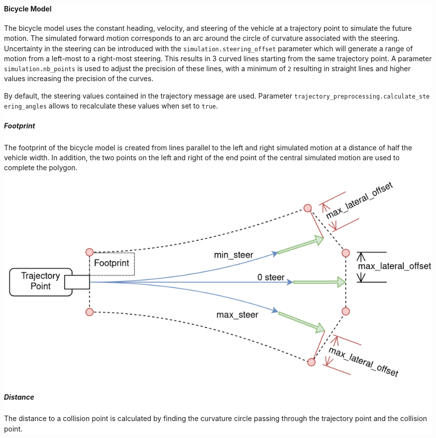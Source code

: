 #### Bicycle Model

The bicycle model uses the constant heading, velocity, and steering of the vehicle at a trajectory point to simulate the future motion.
The simulated forward motion corresponds to an arc around the circle of curvature associated with the steering.
Uncertainty in the steering can be introduced with the `simulation.steering_offset` parameter which will generate a range of motion from a left-most to a right-most steering.
This results in 3 curved lines starting from the same trajectory point.
A parameter `simulation.nb_points` is used to adjust the precision of these lines, with a minimum of `2` resulting in straight lines and higher values increasing the precision of the curves.

By default, the steering values contained in the trajectory message are used.
Parameter `trajectory_preprocessing.calculate_steering_angles` allows to recalculate these values when set to `true`.

##### Footprint

The footprint of the bicycle model is created from lines parallel to the left and right simulated motion at a distance of half the vehicle width.
In addition, the two points on the left and right of the end point of the central simulated motion are used to complete the polygon.

![bicycle_footprint_image](./media/bicycle_footprint.png)

##### Distance

The distance to a collision point is calculated by finding the curvature circle passing through the trajectory point and the collision point.
